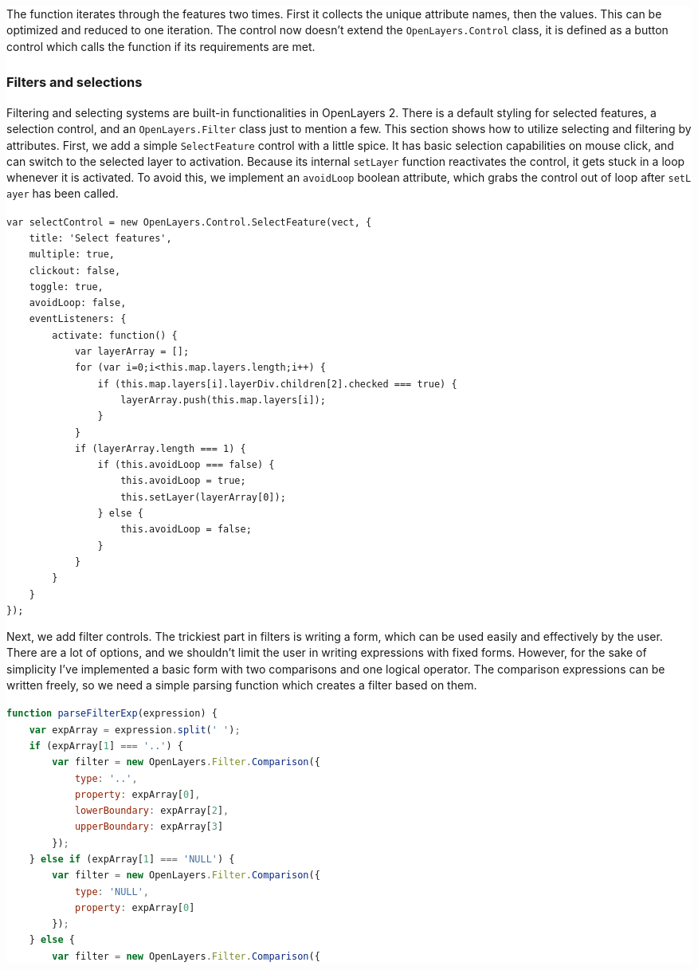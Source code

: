 The function iterates through the features two times. First it collects the unique attribute names, then the values. This can be optimized and reduced to one iteration. The control now doesn’t extend the `OpenLayers.Control` class, it is defined as a button control which calls the function if its requirements are met.

### Filters and selections

Filtering and selecting systems are built-in functionalities in OpenLayers 2. There is a default styling for selected features, a selection control, and an `OpenLayers.Filter` class just to mention a few. This section shows how to utilize selecting and filtering by attributes. First, we add a simple `SelectFeature` control with a little spice. It has basic selection capabilities on mouse click, and can switch to the selected layer to activation. Because its internal `setLayer` function reactivates the control, it gets stuck in a loop whenever it is activated. To avoid this, we implement an `avoidLoop` boolean attribute, which grabs the control out of loop after `setLayer` has been called.

``` javacsript
var selectControl = new OpenLayers.Control.SelectFeature(vect, {
    title: 'Select features',
    multiple: true,
    clickout: false,
    toggle: true,
    avoidLoop: false,
    eventListeners: {
        activate: function() {
            var layerArray = [];
            for (var i=0;i<this.map.layers.length;i++) {
                if (this.map.layers[i].layerDiv.children[2].checked === true) {
                    layerArray.push(this.map.layers[i]);
                }
            }
            if (layerArray.length === 1) {
                if (this.avoidLoop === false) {
                    this.avoidLoop = true;
                    this.setLayer(layerArray[0]);
                } else {
                    this.avoidLoop = false;
                }
            }
        }
    }
});
```

Next, we add filter controls. The trickiest part in filters is writing a form, which can be used easily and effectively by the user. There are a lot of options, and we shouldn’t limit the user in writing expressions with fixed forms. However, for the sake of simplicity I’ve implemented a basic form with two comparisons and one logical operator. The comparison expressions can be written freely, so we need a simple parsing function which creates a filter based on them.

``` javascript
function parseFilterExp(expression) {
    var expArray = expression.split(' ');
    if (expArray[1] === '..') {
        var filter = new OpenLayers.Filter.Comparison({
            type: '..',
            property: expArray[0],
            lowerBoundary: expArray[2],
            upperBoundary: expArray[3]
        });
    } else if (expArray[1] === 'NULL') {
        var filter = new OpenLayers.Filter.Comparison({
            type: 'NULL',
            property: expArray[0]
        });
    } else {
        var filter = new OpenLayers.Filter.Comparison({
```